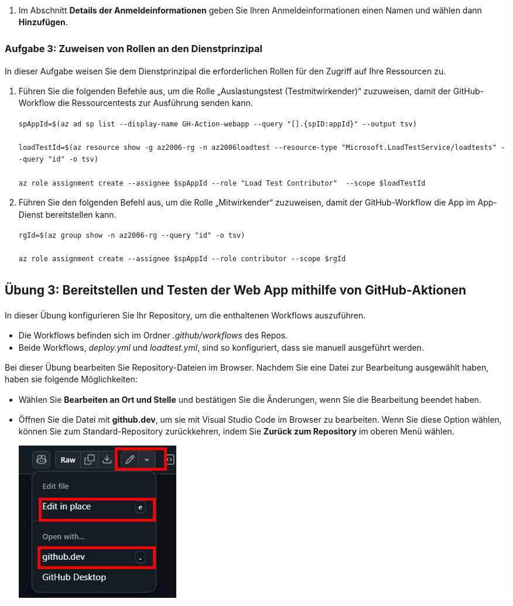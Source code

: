 1. Im Abschnitt **Details der Anmeldeinformationen** geben Sie Ihren Anmeldeinformationen einen Namen und wählen dann **Hinzufügen**.

### Aufgabe 3: Zuweisen von Rollen an den Dienstprinzipal

In dieser Aufgabe weisen Sie dem Dienstprinzipal die erforderlichen Rollen für den Zugriff auf Ihre Ressourcen zu.

1. Führen Sie die folgenden Befehle aus, um die Rolle „Auslastungstest (Testmitwirkender)“ zuzuweisen, damit der GitHub-Workflow die Ressourcentests zur Ausführung senden kann. 

    ```
    spAppId=$(az ad sp list --display-name GH-Action-webapp --query "[].{spID:appId}" --output tsv)

    loadTestId=$(az resource show -g az2006-rg -n az2006loadtest --resource-type "Microsoft.LoadTestService/loadtests" --query "id" -o tsv)

    az role assignment create --assignee $spAppId --role "Load Test Contributor"  --scope $loadTestId
    ```

1. Führen Sie den folgenden Befehl aus, um die Rolle „Mitwirkender“ zuzuweisen, damit der GitHub-Workflow die App im App-Dienst bereitstellen kann. 

    ```
    rgId=$(az group show -n az2006-rg --query "id" -o tsv)
    
    az role assignment create --assignee $spAppId --role contributor --scope $rgId
    ```

## Übung 3: Bereitstellen und Testen der Web App mithilfe von GitHub-Aktionen

In dieser Übung konfigurieren Sie Ihr Repository, um die enthaltenen Workflows auszuführen.

* Die Workflows befinden sich im Ordner *.github/workflows* des Repos.
* Beide Workflows, *deploy.yml* und *loadtest.yml*, sind so konfiguriert, dass sie manuell ausgeführt werden.

Bei dieser Übung bearbeiten Sie Repository-Dateien im Browser. Nachdem Sie eine Datei zur Bearbeitung ausgewählt haben, haben sie folgende Möglichkeiten:
* Wählen Sie **Bearbeiten an Ort und Stelle** und bestätigen Sie die Änderungen, wenn Sie die Bearbeitung beendet haben. 
* Öffnen Sie die Datei mit **github.dev**, um sie mit Visual Studio Code im Browser zu bearbeiten. Wenn Sie diese Option wählen, können Sie zum Standard-Repository zurückkehren, indem Sie **Zurück zum Repository** im oberen Menü wählen.

    ![Screenshot der Bearbeitungsoptionen.](./media/github-edit-options.png)
